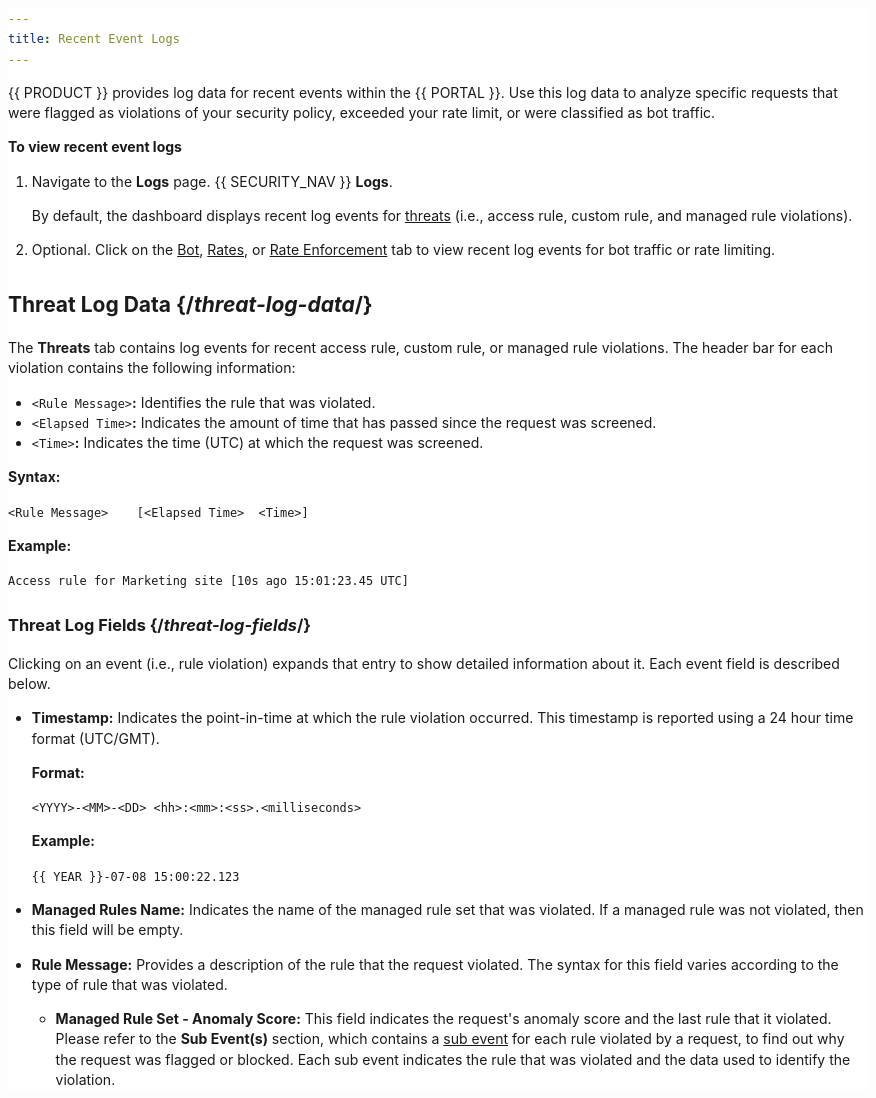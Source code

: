 ```yaml
---
title: Recent Event Logs
---
```


{{ PRODUCT }} provides log data for recent events within the {{ PORTAL }}. Use this log data to analyze specific requests that were flagged as violations of your security policy, exceeded your rate limit, or were classified as bot traffic.

**To view recent event logs**
1.  Navigate to the **Logs** page.
    {{ SECURITY_NAV }} **Logs**.
    
    By default, the dashboard displays recent log events for [threats](#threat-log-data) (i.e., access rule, custom rule, and managed rule violations).

2.  Optional. Click on the [Bot](#bot-log-data), [Rates](#rate-limit-log-data), or [Rate Enforcement](#rate-limit-enforcement-log-data) tab to view recent log events for bot traffic or rate limiting.

## Threat Log Data {/*threat-log-data*/}

The **Threats** tab contains log events for recent access rule, custom rule, or managed rule violations. The header bar for each violation contains the following information:
-   `<Rule Message>`**:** Identifies the rule that was violated.
-   `<Elapsed Time>`**:** Indicates the amount of time that has passed since the request was screened.
-   `<Time>`**:** Indicates the time (UTC) at which the request was screened.

**Syntax:** 

`<Rule Message>    [<Elapsed Time>  <Time>]`

**Example:** 

`Access rule for Marketing site [10s ago 15:01:23.45 UTC]`

### Threat Log Fields {/*threat-log-fields*/}

Clicking on an event (i.e., rule violation) expands that entry to show detailed information about it. Each event field is described below.
-   **Timestamp:** Indicates the point-in-time at which the rule violation occurred. This timestamp is reported using a 24 hour time format (UTC/GMT).

    **Format:** 

    `<YYYY>-<MM>-<DD> <hh>:<mm>:<ss>.<milliseconds>`

    **Example:** 

    `{{ YEAR }}-07-08 15:00:22.123`

-   **Managed Rules Name:** Indicates the name of the managed rule set that was violated. If a managed rule was not violated, then this field will be empty.
-   **Rule Message:** Provides a description of the rule that the request violated. The syntax for this field varies according to the type of rule that was violated.  
    -   **Managed Rule Set - Anomaly Score:** This field indicates the request's anomaly score and the last rule that it violated. Please refer to the **Sub Event(s)** section, which contains a [sub event](#sub-events) for each rule violated by a request, to find out why the request was flagged or blocked. Each sub event indicates the rule that was violated and the data used to identify the violation. 
